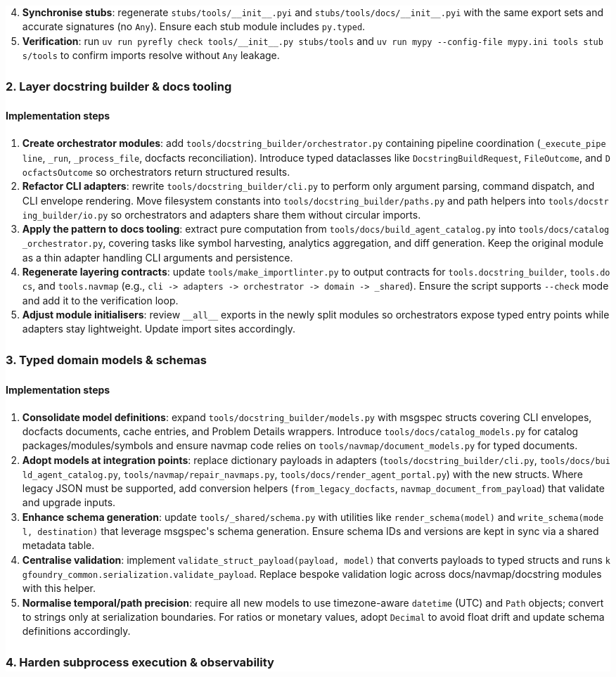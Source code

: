 4. **Synchronise stubs**: regenerate `stubs/tools/__init__.pyi` and `stubs/tools/docs/__init__.pyi` with the same export sets and accurate signatures (no `Any`). Ensure each stub module includes `py.typed`.
5. **Verification**: run `uv run pyrefly check tools/__init__.py stubs/tools` and `uv run mypy --config-file mypy.ini tools stubs/tools` to confirm imports resolve without `Any` leakage.

### 2. Layer docstring builder & docs tooling

#### Implementation steps
1. **Create orchestrator modules**: add `tools/docstring_builder/orchestrator.py` containing pipeline coordination (`_execute_pipeline`, `_run`, `_process_file`, docfacts reconciliation). Introduce typed dataclasses like `DocstringBuildRequest`, `FileOutcome`, and `DocfactsOutcome` so orchestrators return structured results.
2. **Refactor CLI adapters**: rewrite `tools/docstring_builder/cli.py` to perform only argument parsing, command dispatch, and CLI envelope rendering. Move filesystem constants into `tools/docstring_builder/paths.py` and path helpers into `tools/docstring_builder/io.py` so orchestrators and adapters share them without circular imports.
3. **Apply the pattern to docs tooling**: extract pure computation from `tools/docs/build_agent_catalog.py` into `tools/docs/catalog_orchestrator.py`, covering tasks like symbol harvesting, analytics aggregation, and diff generation. Keep the original module as a thin adapter handling CLI arguments and persistence.
4. **Regenerate layering contracts**: update `tools/make_importlinter.py` to output contracts for `tools.docstring_builder`, `tools.docs`, and `tools.navmap` (e.g., `cli -> adapters -> orchestrator -> domain -> _shared`). Ensure the script supports `--check` mode and add it to the verification loop.
5. **Adjust module initialisers**: review `__all__` exports in the newly split modules so orchestrators expose typed entry points while adapters stay lightweight. Update import sites accordingly.

### 3. Typed domain models & schemas

#### Implementation steps
1. **Consolidate model definitions**: expand `tools/docstring_builder/models.py` with msgspec structs covering CLI envelopes, docfacts documents, cache entries, and Problem Details wrappers. Introduce `tools/docs/catalog_models.py` for catalog packages/modules/symbols and ensure navmap code relies on `tools/navmap/document_models.py` for typed documents.
2. **Adopt models at integration points**: replace dictionary payloads in adapters (`tools/docstring_builder/cli.py`, `tools/docs/build_agent_catalog.py`, `tools/navmap/repair_navmaps.py`, `tools/docs/render_agent_portal.py`) with the new structs. Where legacy JSON must be supported, add conversion helpers (`from_legacy_docfacts`, `navmap_document_from_payload`) that validate and upgrade inputs.
3. **Enhance schema generation**: update `tools/_shared/schema.py` with utilities like `render_schema(model)` and `write_schema(model, destination)` that leverage msgspec's schema generation. Ensure schema IDs and versions are kept in sync via a shared metadata table.
4. **Centralise validation**: implement `validate_struct_payload(payload, model)` that converts payloads to typed structs and runs `kgfoundry_common.serialization.validate_payload`. Replace bespoke validation logic across docs/navmap/docstring modules with this helper.
5. **Normalise temporal/path precision**: require all new models to use timezone-aware `datetime` (UTC) and `Path` objects; convert to strings only at serialization boundaries. For ratios or monetary values, adopt `Decimal` to avoid float drift and update schema definitions accordingly.

### 4. Harden subprocess execution & observability
